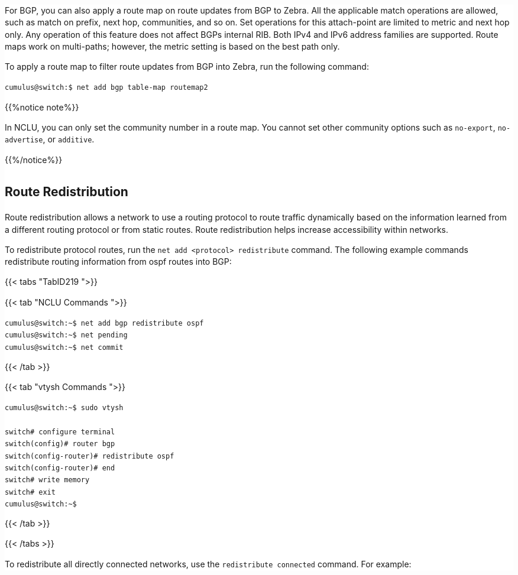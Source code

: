 For BGP, you can also apply a route map on route updates from BGP to Zebra. All the applicable match operations are allowed, such as match on prefix, next hop, communities, and so on. Set operations for this attach-point are limited to metric and next hop only. Any operation of this feature does not affect BGPs internal RIB. Both IPv4 and IPv6 address families are supported. Route maps work on multi-paths; however, the metric setting is based on the best path only.

To apply a route map to filter route updates from BGP into Zebra, run the following command:

```
cumulus@switch:$ net add bgp table-map routemap2
```

{{%notice note%}}

In NCLU, you can only set the community number in a route map. You cannot set other community options such as `no-export`, `no-advertise`, or `additive`.

{{%/notice%}}

## Route Redistribution

Route redistribution allows a network to use a routing protocol to route traffic dynamically based on the information learned from a different routing protocol or from static routes. Route redistribution helps increase accessibility within networks.

To redistribute protocol routes, run the `net add <protocol> redistribute` command. The following example commands redistribute routing information from ospf routes into BGP:

{{< tabs "TabID219 ">}}

{{< tab "NCLU Commands ">}}

```
cumulus@switch:~$ net add bgp redistribute ospf
cumulus@switch:~$ net pending
cumulus@switch:~$ net commit
```

{{< /tab >}}

{{< tab "vtysh Commands ">}}

```
cumulus@switch:~$ sudo vtysh

switch# configure terminal
switch(config)# router bgp
switch(config-router)# redistribute ospf
switch(config-router)# end
switch# write memory
switch# exit
cumulus@switch:~$
```

{{< /tab >}}

{{< /tabs >}}

To redistribute all directly connected networks, use the `redistribute connected` command. For example:
